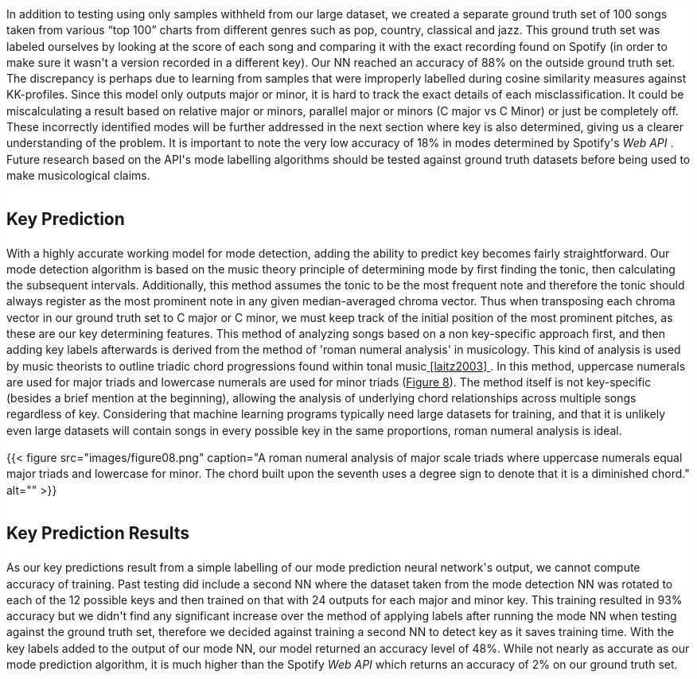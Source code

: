 In addition to testing using only samples withheld from our large dataset, we created a separate ground truth set of 100 songs taken from various “top 100” charts from different genres such as pop, country, classical and jazz. This ground truth set was labeled ourselves by looking at the score of each song and comparing it with the exact recording found on Spotify (in order to make sure it wasn't a version recorded in a different key). Our NN reached an accuracy of 88% on the outside ground truth set. The discrepancy is perhaps due to learning from samples that were improperly labelled during cosine similarity measures against KK-profiles. Since this model only outputs major or minor, it is hard to track the exact details of each misclassification. It could be miscalculating a result based on relative major or minors, parallel major or minors (C major vs C Minor) or just be completely off. These incorrectly identified modes will be further addressed in the next section where key is also determined, giving us a clearer understanding of the problem. It is important to note the very low accuracy of 18% in modes determined by Spotify's _Web API_ . Future research based on the API's mode labelling algorithms should be tested against ground truth datasets before being used to make musicological claims.




## Key Prediction

With a highly accurate working model for mode detection, adding the ability to predict key becomes fairly straightforward. Our mode detection algorithm is based on the music theory principle of determining mode by first finding the tonic, then calculating the subsequent intervals. Additionally, this method assumes the tonic to be the most frequent note and therefore the tonic should always register as the most prominent note in any given median-averaged chroma vector. Thus when transposing each chroma vector in our ground truth set to C major or C minor, we must keep track of the initial position of the most prominent pitches, as these are our key determining features. This method of analyzing songs based on a non key-specific approach first, and then adding key labels afterwards is derived from the method of 'roman numeral analysis' in musicology. This kind of analysis is used by music theorists to outline triadic chord progressions found within tonal music<a class="footnote-ref" href="#laitz2003"> [laitz2003] </a>. In this method, uppercase numerals are used for major triads and lowercase numerals are used for minor triads ([Figure 8](#figure08)). The method itself is not key-specific (besides a brief mention at the beginning), allowing the analysis of underlying chord relationships across multiple songs regardless of key. Considering that machine learning programs typically need large datasets for training, and that it is unlikely even large datasets will contain songs in every possible key in the same proportions, roman numeral analysis is ideal.

{{< figure src="images/figure08.png" caption="A roman numeral analysis of major scale triads where uppercase numerals equal major triads and lowercase for minor. The chord built upon the seventh uses a degree sign to denote that it is a diminished chord." alt=""  >}}





## Key Prediction Results

As our key predictions result from a simple labelling of our mode prediction neural network's output, we cannot compute accuracy of training. Past testing did include a second NN where the dataset taken from the mode detection NN was rotated to each of the 12 possible keys and then trained on that with 24 outputs for each major and minor key. This training resulted in 93% accuracy but we didn't find any significant increase over the method of applying labels after running the mode NN when testing against the ground truth set, therefore we decided against training a second NN to detect key as it saves training time. With the key labels added to the output of our mode NN, our model returned an accuracy level of 48%. While not nearly as accurate as our mode prediction algorithm, it is much higher than the Spotify _Web API_ which returns an accuracy of 2% on our ground truth set.


[^1]: Our use of the term 'big data' refers to datasets that are so large that conventional computers may have difficulty processing them. Researchers are now able to access additional computational power in the form of cloud resources such as GPUs, as we have done here. Our experiments were run using Google Colaboratory.## Bibliography